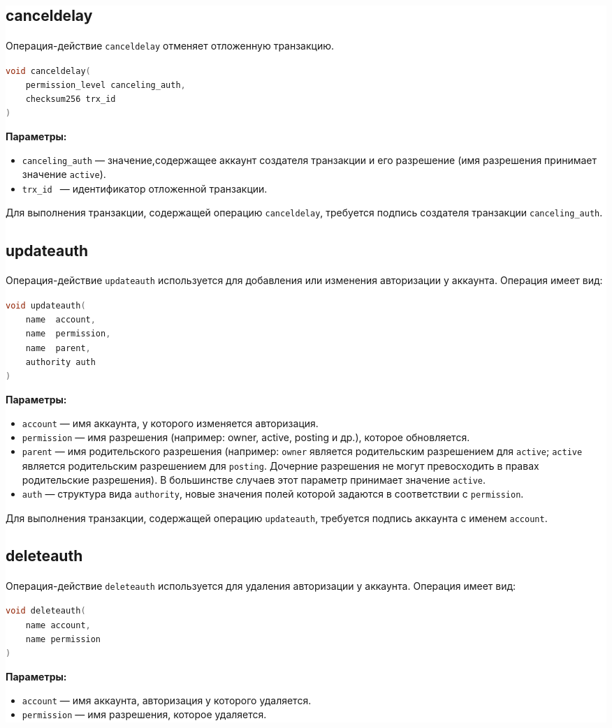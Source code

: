 ## canceldelay
Операция-действие `canceldelay` отменяет отложенную транзакцию.
```cpp
void canceldelay(
    permission_level canceling_auth,
    checksum256 trx_id
)
```  
**Параметры:**  
  * `canceling_auth` — значение,содержащее аккаунт создателя транзакции и его разрешение (имя разрешения принимает значение `active`).
  * `trx_id ` — идентификатор отложенной транзакции.

Для выполнения транзакции, содержащей операцию `canceldelay`, требуется подпись создателя транзакции `canceling_auth`.

## updateauth
Операция-действие `updateauth` используется для добавления или изменения авторизации у аккаунта. Операция имеет вид:
```cpp
void updateauth( 
    name  account,
    name  permission,
    name  parent,
    authority auth
)
```  
**Параметры:**  
 * `account` — имя аккаунта, у которого изменяется авторизация.
 * `permission` — имя разрешения (например: owner, active, posting и др.), которое обновляется.
 * `parent` — имя родительского разрешения (например: `owner` является родительским разрешением для `active`; `active`  является родительским разрешением для `posting`. Дочерние разрешения не могут превосходить в правах родительские разрешения). В большинстве случаев этот параметр принимает значение `active`. 
 * `auth` — структура вида `authority`, новые значения полей которой задаются в соответствии с `permission`.  

Для выполнения транзакции, содержащей операцию `updateauth`, требуется подпись аккаунта с именем `account`.

## deleteauth
Операция-действие `deleteauth` используется для удаления авторизации у аккаунта. Операция имеет вид:
```cpp
void deleteauth(
    name account,
    name permission
)
```  
**Параметры:**  
 * `account` — имя аккаунта, авторизация у которого удаляется. 
 * `permission` — имя разрешения, которое удаляется.
